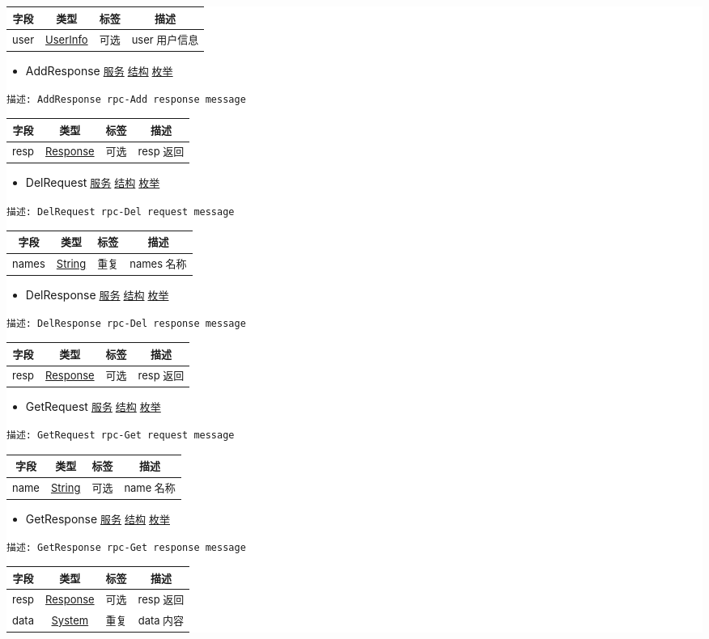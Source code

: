 | <font size=2>字段</font> | <font size=2>类型</font> | <font size=2>标签</font> | <font size=2>描述</font> |
| :----------------------: | :---------------------: | :----------------------: | :----------------------: |
| <font size=2>user</font> | <font size=2>[UserInfo](#UserInfo)</font> | <font size=2>可选</font> | <font size=2>user 用户信息</font> |

+ AddResponse <a name="AddResponse"> </a> <font size=2>[服务](#srv)</font> <font size=2>[结构](#msg)</font> <font size=2>[枚举](#enu)</font>
```
描述: AddResponse rpc-Add response message
```

| <font size=2>字段</font> | <font size=2>类型</font> | <font size=2>标签</font> | <font size=2>描述</font> |
| :----------------------: | :---------------------: | :----------------------: | :----------------------: |
| <font size=2>resp</font> | <font size=2>[Response](#Response)</font> | <font size=2>可选</font> | <font size=2>resp 返回</font> |

+ DelRequest <a name="DelRequest"> </a> <font size=2>[服务](#srv)</font> <font size=2>[结构](#msg)</font> <font size=2>[枚举](#enu)</font>
```
描述: DelRequest rpc-Del request message
```

| <font size=2>字段</font> | <font size=2>类型</font> | <font size=2>标签</font> | <font size=2>描述</font> |
| :----------------------: | :---------------------: | :----------------------: | :----------------------: |
| <font size=2>names</font> | <font size=2>[String](#String)</font> | <font size=2>重复</font> | <font size=2>names 名称</font> |

+ DelResponse <a name="DelResponse"> </a> <font size=2>[服务](#srv)</font> <font size=2>[结构](#msg)</font> <font size=2>[枚举](#enu)</font>
```
描述: DelResponse rpc-Del response message
```

| <font size=2>字段</font> | <font size=2>类型</font> | <font size=2>标签</font> | <font size=2>描述</font> |
| :----------------------: | :---------------------: | :----------------------: | :----------------------: |
| <font size=2>resp</font> | <font size=2>[Response](#Response)</font> | <font size=2>可选</font> | <font size=2>resp 返回</font> |

+ GetRequest <a name="GetRequest"> </a> <font size=2>[服务](#srv)</font> <font size=2>[结构](#msg)</font> <font size=2>[枚举](#enu)</font>
```
描述: GetRequest rpc-Get request message
```

| <font size=2>字段</font> | <font size=2>类型</font> | <font size=2>标签</font> | <font size=2>描述</font> |
| :----------------------: | :---------------------: | :----------------------: | :----------------------: |
| <font size=2>name</font> | <font size=2>[String](#String)</font> | <font size=2>可选</font> | <font size=2>name 名称</font> |

+ GetResponse <a name="GetResponse"> </a> <font size=2>[服务](#srv)</font> <font size=2>[结构](#msg)</font> <font size=2>[枚举](#enu)</font>
```
描述: GetResponse rpc-Get response message
```

| <font size=2>字段</font> | <font size=2>类型</font> | <font size=2>标签</font> | <font size=2>描述</font> |
| :----------------------: | :---------------------: | :----------------------: | :----------------------: |
| <font size=2>resp</font> | <font size=2>[Response](#Response)</font> | <font size=2>可选</font> | <font size=2>resp 返回</font> |
| <font size=2>data</font> | <font size=2>[System](#System)</font> | <font size=2>重复</font> | <font size=2>data 内容</font> |
